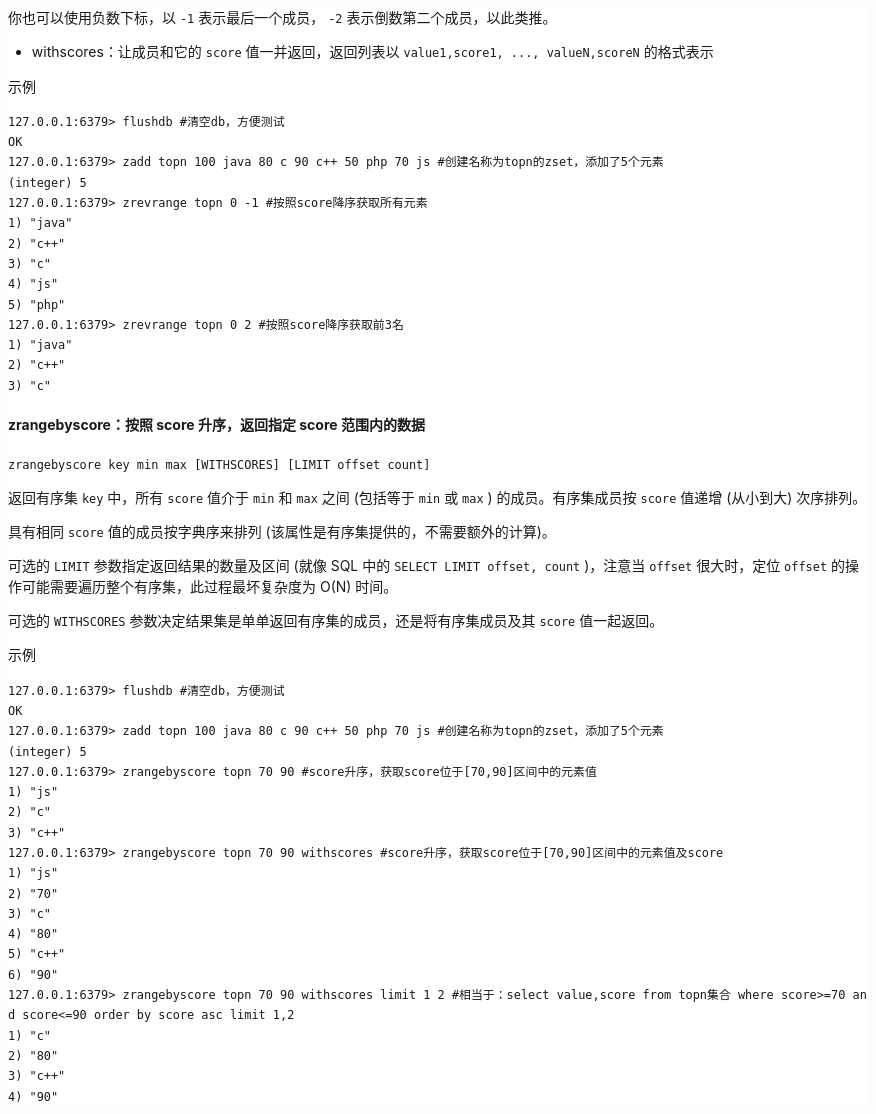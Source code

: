   你也可以使用负数下标，以 `-1` 表示最后一个成员， `-2` 表示倒数第二个成员，以此类推。

- withscores：让成员和它的 `score` 值一并返回，返回列表以 `value1,score1, ..., valueN,scoreN` 的格式表示

示例

```
127.0.0.1:6379> flushdb #清空db，方便测试
OK
127.0.0.1:6379> zadd topn 100 java 80 c 90 c++ 50 php 70 js #创建名称为topn的zset，添加了5个元素
(integer) 5
127.0.0.1:6379> zrevrange topn 0 -1 #按照score降序获取所有元素
1) "java"
2) "c++"
3) "c"
4) "js"
5) "php"
127.0.0.1:6379> zrevrange topn 0 2 #按照score降序获取前3名
1) "java"
2) "c++"
3) "c"
```

#### zrangebyscore：按照 score 升序，返回指定 score 范围内的数据

```
zrangebyscore key min max [WITHSCORES] [LIMIT offset count]
```

返回有序集 `key` 中，所有 `score` 值介于 `min` 和 `max` 之间 (包括等于 `min` 或 `max` ) 的成员。有序集成员按 `score` 值递增 (从小到大) 次序排列。

具有相同 `score` 值的成员按字典序来排列 (该属性是有序集提供的，不需要额外的计算)。

可选的 `LIMIT` 参数指定返回结果的数量及区间 (就像 SQL 中的 `SELECT LIMIT offset, count` )，注意当 `offset` 很大时，定位 `offset` 的操作可能需要遍历整个有序集，此过程最坏复杂度为 O(N) 时间。

可选的 `WITHSCORES` 参数决定结果集是单单返回有序集的成员，还是将有序集成员及其 `score` 值一起返回。

示例

```
127.0.0.1:6379> flushdb #清空db，方便测试
OK
127.0.0.1:6379> zadd topn 100 java 80 c 90 c++ 50 php 70 js #创建名称为topn的zset，添加了5个元素
(integer) 5
127.0.0.1:6379> zrangebyscore topn 70 90 #score升序，获取score位于[70,90]区间中的元素值
1) "js"
2) "c"
3) "c++"
127.0.0.1:6379> zrangebyscore topn 70 90 withscores #score升序，获取score位于[70,90]区间中的元素值及score
1) "js"
2) "70"
3) "c"
4) "80"
5) "c++"
6) "90"
127.0.0.1:6379> zrangebyscore topn 70 90 withscores limit 1 2 #相当于：select value,score from topn集合 where score>=70 and score<=90 order by score asc limit 1,2
1) "c"
2) "80"
3) "c++"
4) "90"
```
